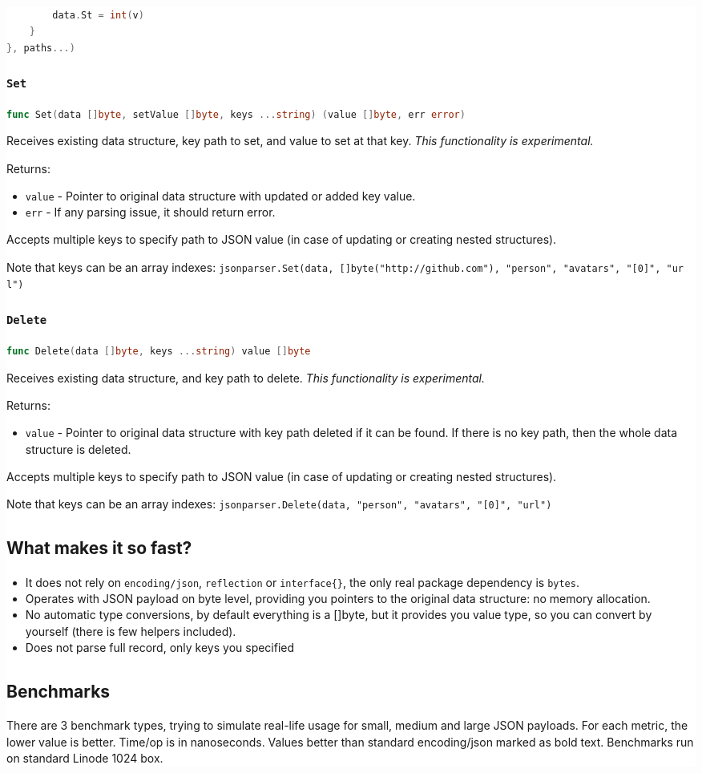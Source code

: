 ```go
		data.St = int(v)
	}
}, paths...)
```

### **`Set`**
```go
func Set(data []byte, setValue []byte, keys ...string) (value []byte, err error)
```
Receives existing data structure, key path to set, and value to set at that key. *This functionality is experimental.*

Returns:
* `value` - Pointer to original data structure with updated or added key value.
* `err` - If any parsing issue, it should return error.

Accepts multiple keys to specify path to JSON value (in case of updating or creating  nested structures).

Note that keys can be an array indexes: `jsonparser.Set(data, []byte("http://github.com"), "person", "avatars", "[0]", "url")`

### **`Delete`**
```go
func Delete(data []byte, keys ...string) value []byte
```
Receives existing data structure, and key path to delete. *This functionality is experimental.*

Returns:
* `value` - Pointer to original data structure with key path deleted if it can be found. If there is no key path, then the whole data structure is deleted.

Accepts multiple keys to specify path to JSON value (in case of updating or creating  nested structures).

Note that keys can be an array indexes: `jsonparser.Delete(data, "person", "avatars", "[0]", "url")`


## What makes it so fast?
* It does not rely on `encoding/json`, `reflection` or `interface{}`, the only real package dependency is `bytes`.
* Operates with JSON payload on byte level, providing you pointers to the original data structure: no memory allocation.
* No automatic type conversions, by default everything is a []byte, but it provides you value type, so you can convert by yourself (there is few helpers included).
* Does not parse full record, only keys you specified


## Benchmarks

There are 3 benchmark types, trying to simulate real-life usage for small, medium and large JSON payloads.
For each metric, the lower value is better. Time/op is in nanoseconds. Values better than standard encoding/json marked as bold text.
Benchmarks run on standard Linode 1024 box.

